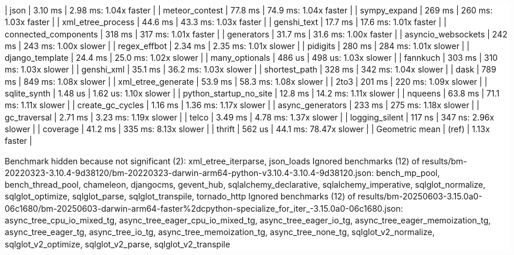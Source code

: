 | json                          | 3.10 ms                                                | 2.98 ms: 1.04x faster                                                           |
| meteor_contest                | 77.8 ms                                                | 74.9 ms: 1.04x faster                                                           |
| sympy_expand                  | 269 ms                                                 | 260 ms: 1.03x faster                                                            |
| xml_etree_process             | 44.6 ms                                                | 43.3 ms: 1.03x faster                                                           |
| genshi_text                   | 17.7 ms                                                | 17.6 ms: 1.01x faster                                                           |
| connected_components          | 318 ms                                                 | 317 ms: 1.01x faster                                                            |
| generators                    | 31.7 ms                                                | 31.6 ms: 1.00x faster                                                           |
| asyncio_websockets            | 242 ms                                                 | 243 ms: 1.00x slower                                                            |
| regex_effbot                  | 2.34 ms                                                | 2.35 ms: 1.01x slower                                                           |
| pidigits                      | 280 ms                                                 | 284 ms: 1.01x slower                                                            |
| django_template               | 24.4 ms                                                | 25.0 ms: 1.02x slower                                                           |
| many_optionals                | 486 us                                                 | 498 us: 1.03x slower                                                            |
| fannkuch                      | 303 ms                                                 | 310 ms: 1.03x slower                                                            |
| genshi_xml                    | 35.1 ms                                                | 36.2 ms: 1.03x slower                                                           |
| shortest_path                 | 328 ms                                                 | 342 ms: 1.04x slower                                                            |
| dask                          | 789 ms                                                 | 849 ms: 1.08x slower                                                            |
| xml_etree_generate            | 53.9 ms                                                | 58.3 ms: 1.08x slower                                                           |
| 2to3                          | 201 ms                                                 | 220 ms: 1.09x slower                                                            |
| sqlite_synth                  | 1.48 us                                                | 1.62 us: 1.10x slower                                                           |
| python_startup_no_site        | 12.8 ms                                                | 14.2 ms: 1.11x slower                                                           |
| nqueens                       | 63.8 ms                                                | 71.1 ms: 1.11x slower                                                           |
| create_gc_cycles              | 1.16 ms                                                | 1.36 ms: 1.17x slower                                                           |
| async_generators              | 233 ms                                                 | 275 ms: 1.18x slower                                                            |
| gc_traversal                  | 2.71 ms                                                | 3.23 ms: 1.19x slower                                                           |
| telco                         | 3.49 ms                                                | 4.78 ms: 1.37x slower                                                           |
| logging_silent                | 117 ns                                                 | 347 ns: 2.96x slower                                                            |
| coverage                      | 41.2 ms                                                | 335 ms: 8.13x slower                                                            |
| thrift                        | 562 us                                                 | 44.1 ms: 78.47x slower                                                          |
| Geometric mean                | (ref)                                                  | 1.13x faster                                                                    |

Benchmark hidden because not significant (2): xml_etree_iterparse, json_loads
Ignored benchmarks (12) of results/bm-20220323-3.10.4-9d38120/bm-20220323-darwin-arm64-python-v3.10.4-3.10.4-9d38120.json: bench_mp_pool, bench_thread_pool, chameleon, djangocms, gevent_hub, sqlalchemy_declarative, sqlalchemy_imperative, sqlglot_normalize, sqlglot_optimize, sqlglot_parse, sqlglot_transpile, tornado_http
Ignored benchmarks (12) of results/bm-20250603-3.15.0a0-06c1680/bm-20250603-darwin-arm64-faster%2dcpython-specialize_for_iter_-3.15.0a0-06c1680.json: async_tree_cpu_io_mixed_tg, async_tree_eager_cpu_io_mixed_tg, async_tree_eager_io_tg, async_tree_eager_memoization_tg, async_tree_eager_tg, async_tree_io_tg, async_tree_memoization_tg, async_tree_none_tg, sqlglot_v2_normalize, sqlglot_v2_optimize, sqlglot_v2_parse, sqlglot_v2_transpile
